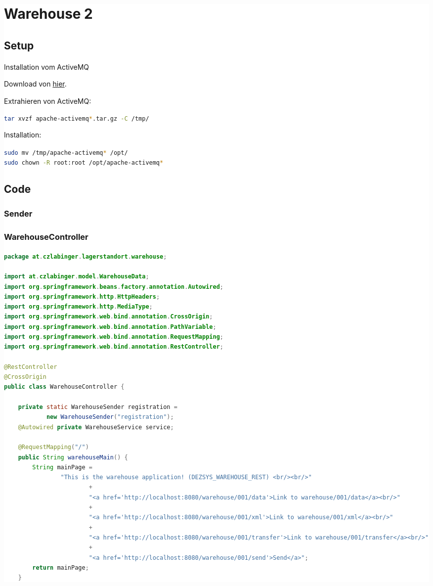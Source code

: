 # Warehouse 2

## Setup

Installation vom ActiveMQ

Download von [hier](https://activemq.apache.org/download.html).

Extrahieren von ActiveMQ:

```bash
tar xvzf apache-activemq*.tar.gz -C /tmp/ 
```

Installation:

```bash
sudo mv /tmp/apache-activemq* /opt/
sudo chown -R root:root /opt/apache-activemq*
```

## Code

### Sender

### WarehouseController

```java
package at.czlabinger.lagerstandort.warehouse;

import at.czlabinger.model.WarehouseData;
import org.springframework.beans.factory.annotation.Autowired;
import org.springframework.http.HttpHeaders;
import org.springframework.http.MediaType;
import org.springframework.web.bind.annotation.CrossOrigin;
import org.springframework.web.bind.annotation.PathVariable;
import org.springframework.web.bind.annotation.RequestMapping;
import org.springframework.web.bind.annotation.RestController;

@RestController
@CrossOrigin
public class WarehouseController {

    private static WarehouseSender registration =
            new WarehouseSender("registration");
    @Autowired private WarehouseService service;

    @RequestMapping("/")
    public String warehouseMain() {
        String mainPage =
                "This is the warehouse application! (DEZSYS_WAREHOUSE_REST) <br/><br/>"
                        +
                        "<a href='http://localhost:8080/warehouse/001/data'>Link to warehouse/001/data</a><br/>"
                        +
                        "<a href='http://localhost:8080/warehouse/001/xml'>Link to warehouse/001/xml</a><br/>"
                        +
                        "<a href='http://localhost:8080/warehouse/001/transfer'>Link to warehouse/001/transfer</a><br/>"
                        +
                        "<a href='http://localhost:8080/warehouse/001/send'>Send</a>";
        return mainPage;
    }
```